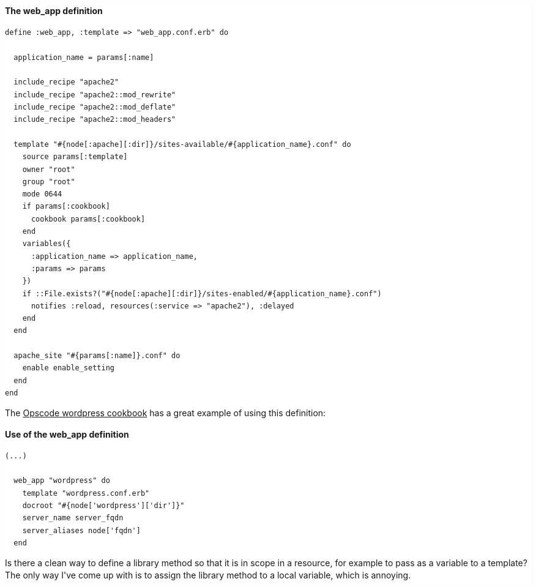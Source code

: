 **The web\_app definition**

    define :web_app, :template => "web_app.conf.erb" do

      application_name = params[:name]

      include_recipe "apache2"
      include_recipe "apache2::mod_rewrite"
      include_recipe "apache2::mod_deflate"
      include_recipe "apache2::mod_headers"

      template "#{node[:apache][:dir]}/sites-available/#{application_name}.conf" do
        source params[:template]
        owner "root"
        group "root"
        mode 0644
        if params[:cookbook]
          cookbook params[:cookbook]
        end
        variables({
          :application_name => application_name,
          :params => params
        })
        if ::File.exists?("#{node[:apache][:dir]}/sites-enabled/#{application_name}.conf")
          notifies :reload, resources(:service => "apache2"), :delayed
        end
      end

      apache_site "#{params[:name]}.conf" do
        enable enable_setting
      end
    end

The [Opscode wordpress
cookbook](http://community.opscode.com/cookbooks/wordpress) has a great
example of using this definition:

**Use of the web\_app definition**

    (...)

      web_app "wordpress" do
        template "wordpress.conf.erb"
        docroot "#{node['wordpress']['dir']}"
        server_name server_fqdn
        server_aliases node['fqdn']
      end

  
  
  
  

  

Is there a clean way to define a library method so that it is in scope
in a resource, for example to pass as a variable to a template? The only
way I've come up with is to assign the library method to a local
variable, which is annoying.
